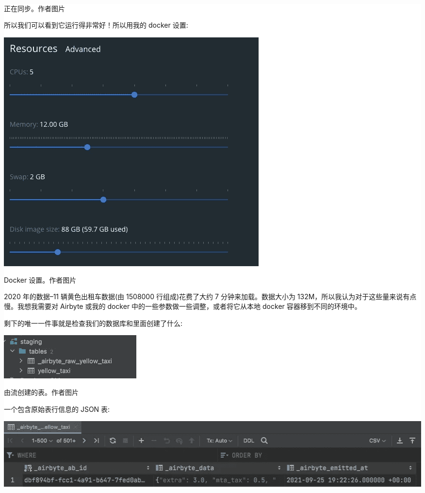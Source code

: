 正在同步。作者图片

所以我们可以看到它运行得非常好！所以用我的 docker 设置:

![](img/e862e263547b21d9e27771c12a908030.png)

Docker 设置。作者图片

2020 年的数据–11 辆黄色出租车数据(由 1508000 行组成)花费了大约 7 分钟来加载。数据大小为 132M，所以我认为对于这些量来说有点慢。我想我需要对 Airbyte 或我的 docker 中的一些参数做一些调整，或者将它从本地 docker 容器移到不同的环境中。

剩下的唯一一件事就是检查我们的数据库和里面创建了什么:

![](img/8992fab743d5f714ebdc690009c11c6f.png)

由流创建的表。作者图片

一个包含原始表行信息的 JSON 表:

![](img/b17030db120e7b90e81e88e76e880f47.png)
